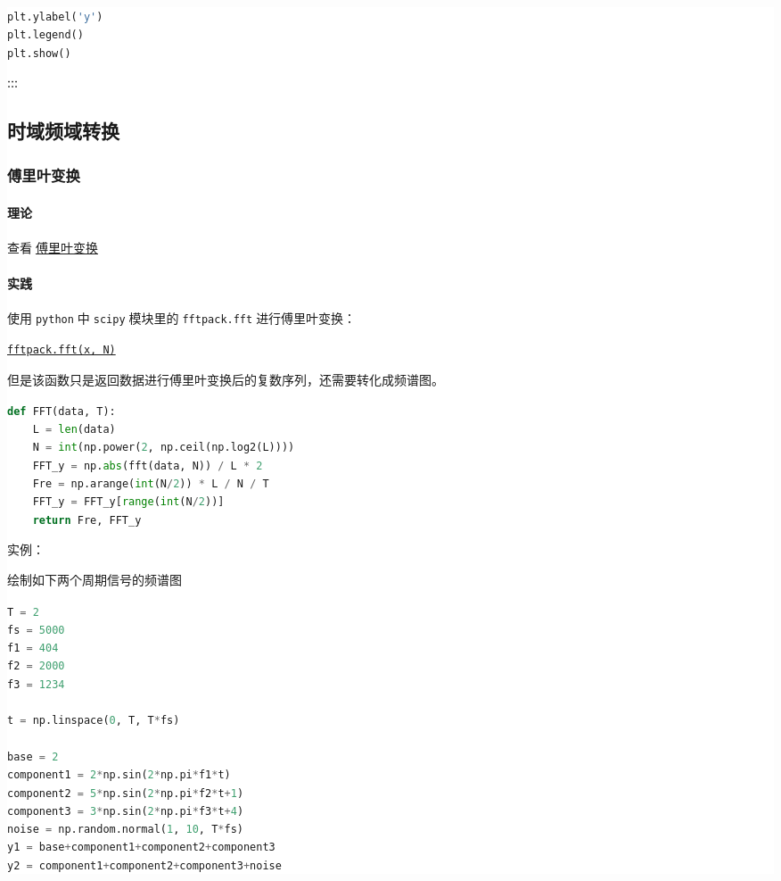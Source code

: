```py
plt.ylabel('y')
plt.legend()
plt.show()
```
:::

## 时域频域转换

### 傅里叶变换

#### 理论

查看 [傅里叶变换](/blog/math/fourier_transform)

#### 实践

使用 `python` 中 `scipy` 模块里的 `fftpack.fft` 进行傅里叶变换：

[`fftpack.fft(x, N)`](https://docs.scipy.org/doc/scipy/reference/generated/scipy.fftpack.fft.html#scipy.fftpack.fft)

但是该函数只是返回数据进行傅里叶变换后的复数序列，还需要转化成频谱图。

```py
def FFT(data, T):
    L = len(data)
    N = int(np.power(2, np.ceil(np.log2(L))))
    FFT_y = np.abs(fft(data, N)) / L * 2
    Fre = np.arange(int(N/2)) * L / N / T
    FFT_y = FFT_y[range(int(N/2))]
    return Fre, FFT_y
```


实例：

绘制如下两个周期信号的频谱图
```py
T = 2
fs = 5000
f1 = 404
f2 = 2000
f3 = 1234

t = np.linspace(0, T, T*fs)

base = 2
component1 = 2*np.sin(2*np.pi*f1*t)
component2 = 5*np.sin(2*np.pi*f2*t+1)
component3 = 3*np.sin(2*np.pi*f3*t+4)
noise = np.random.normal(1, 10, T*fs)
y1 = base+component1+component2+component3
y2 = component1+component2+component3+noise
```
